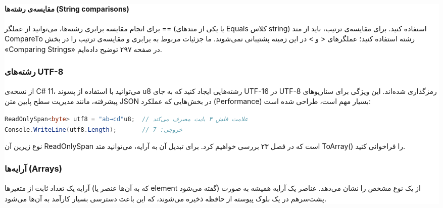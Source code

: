 #### مقایسه‌ی رشته‌ها (String comparisons)
برای انجام مقایسه برابری رشته‌ها، می‌توانید از عملگر == (یا یکی از متدهای Equals کلاس string) استفاده کنید.
برای مقایسه‌ی ترتیب، باید از متد CompareTo رشته استفاده کنید؛ عملگرهای < و > در این زمینه پشتیبانی نمی‌شوند. ما جزئیات مربوط به برابری و مقایسه‌ی ترتیب را در بخش «Comparing Strings» در صفحه ۲۹۷ توضیح داده‌ایم.

### رشته‌های UTF-8
از نسخه‌ی C# 11، می‌توانید با استفاده از پسوند u8 رشته‌هایی ایجاد کنید که به جای UTF-16 در UTF-8 رمزگذاری شده‌اند.
این ویژگی برای سناریوهای پیشرفته، مانند مدیریت سطح پایین متن JSON در بخش‌هایی که عملکرد (Performance) بسیار مهم است، طراحی شده است:

```csharp
ReadOnlySpan<byte> utf8 = "ab→cd"u8;  // علامت فلش ۳ بایت مصرف می‌کند
Console.WriteLine(utf8.Length);       // خروجی: 7
```
نوع زیرین آن ReadOnlySpan<byte> است که در فصل ۲۳ بررسی خواهیم کرد.
برای تبدیل آن به آرایه، می‌توانید متد ToArray() را فراخوانی کنید.

### آرایه‌ها (Arrays)
آرایه یک تعداد ثابت از متغیرها (که به آن‌ها عنصر یا element گفته می‌شود) از یک نوع مشخص را نشان می‌دهد. عناصر یک آرایه همیشه به صورت پشت‌سرهم در یک بلوک پیوسته از حافظه ذخیره می‌شوند، که این باعث دسترسی بسیار کارآمد به آن‌ها می‌شود.

